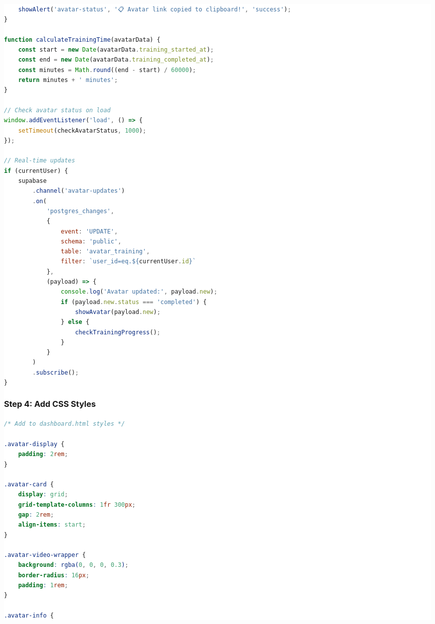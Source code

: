 ```javascript
    showAlert('avatar-status', '📋 Avatar link copied to clipboard!', 'success');
}

function calculateTrainingTime(avatarData) {
    const start = new Date(avatarData.training_started_at);
    const end = new Date(avatarData.training_completed_at);
    const minutes = Math.round((end - start) / 60000);
    return minutes + ' minutes';
}

// Check avatar status on load
window.addEventListener('load', () => {
    setTimeout(checkAvatarStatus, 1000);
});

// Real-time updates
if (currentUser) {
    supabase
        .channel('avatar-updates')
        .on(
            'postgres_changes',
            {
                event: 'UPDATE',
                schema: 'public',
                table: 'avatar_training',
                filter: `user_id=eq.${currentUser.id}`
            },
            (payload) => {
                console.log('Avatar updated:', payload.new);
                if (payload.new.status === 'completed') {
                    showAvatar(payload.new);
                } else {
                    checkTrainingProgress();
                }
            }
        )
        .subscribe();
}
```

### Step 4: Add CSS Styles

```css
/* Add to dashboard.html styles */

.avatar-display {
    padding: 2rem;
}

.avatar-card {
    display: grid;
    grid-template-columns: 1fr 300px;
    gap: 2rem;
    align-items: start;
}

.avatar-video-wrapper {
    background: rgba(0, 0, 0, 0.3);
    border-radius: 16px;
    padding: 1rem;
}

.avatar-info {
```